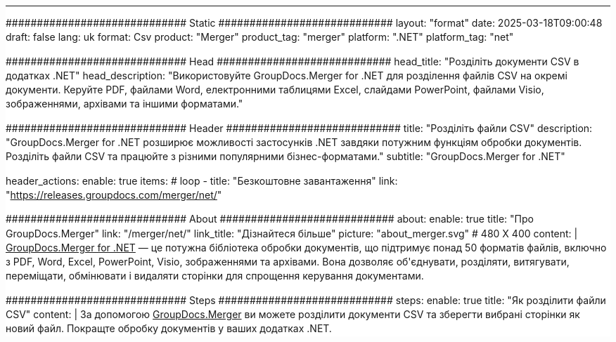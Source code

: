 
---
############################# Static ############################
layout: "format"
date:  2025-03-18T09:00:48
draft: false
lang: uk
format: Csv
product: "Merger"
product_tag: "merger"
platform: ".NET"
platform_tag: "net"

############################# Head ############################
head_title: "Розділіть документи CSV в додатках .NET"
head_description: "Використовуйте GroupDocs.Merger for .NET для розділення файлів CSV на окремі документи. Керуйте PDF, файлами Word, електронними таблицями Excel, слайдами PowerPoint, файлами Visio, зображеннями, архівами та іншими форматами."

############################# Header ############################
title: "Розділіть файли CSV" 
description: "GroupDocs.Merger for .NET розширює можливості застосунків .NET завдяки потужним функціям обробки документів. Розділіть файли CSV та працюйте з різними популярними бізнес-форматами."
subtitle: "GroupDocs.Merger for .NET" 

header_actions:
  enable: true
  items:
    #  loop
    - title: "Безкоштовне завантаження"
      link: "https://releases.groupdocs.com/merger/net/"
      
############################# About ############################
about:
    enable: true
    title: "Про GroupDocs.Merger"
    link: "/merger/net/"
    link_title: "Дізнайтеся більше"
    picture: "about_merger.svg" # 480 X 400
    content: |
       [GroupDocs.Merger for .NET](/merger/net/) — це потужна бібліотека обробки документів, що підтримує понад 50 форматів файлів, включно з PDF, Word, Excel, PowerPoint, Visio, зображеннями та архівами. Вона дозволяє об'єднувати, розділяти, витягувати, переміщати, обмінювати і видаляти сторінки для спрощення керування документами.

############################# Steps ############################
steps:
    enable: true
    title: "Як розділити файли CSV"
    content: |
      За допомогою [GroupDocs.Merger](/merger/net/) ви можете розділити документи CSV та зберегти вибрані сторінки як новий файл. Покращте обробку документів у ваших додатках .NET.
      